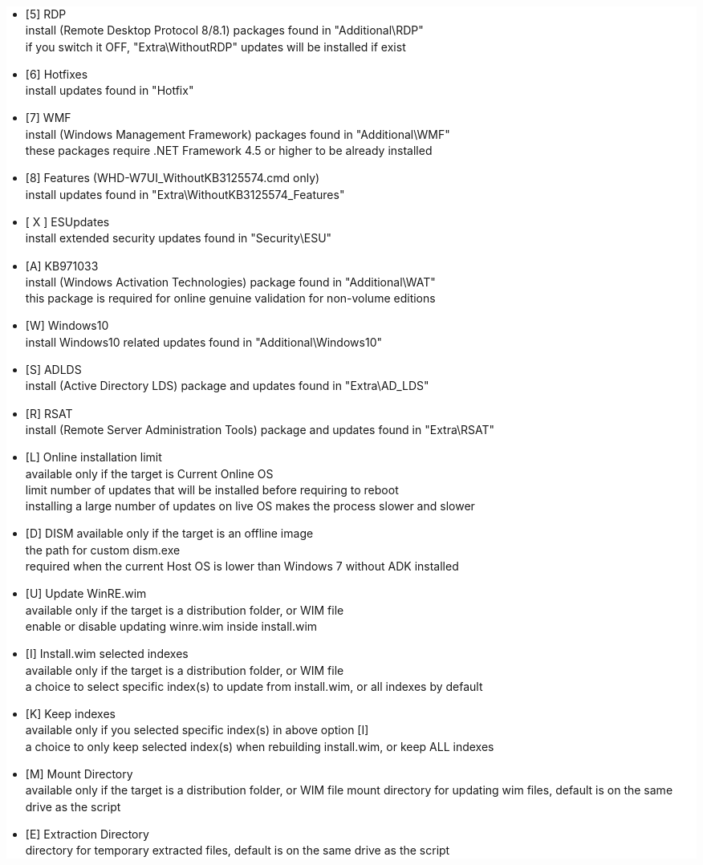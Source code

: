 * [5] RDP  
install (Remote Desktop Protocol 8/8.1) packages found in "Additional\RDP"  
if you switch it OFF, "Extra\WithoutRDP" updates will be installed if exist

* [6] Hotfixes  
install updates found in "Hotfix"

* [7] WMF  
install (Windows Management Framework) packages found in "Additional\WMF"  
these packages require .NET Framework 4.5 or higher to be already installed

* [8] Features (WHD-W7UI_WithoutKB3125574.cmd only)  
install updates found in "Extra\WithoutKB3125574\_Features"

* [ X ] ESUpdates  
install extended security updates found in "Security\ESU"

* [A] KB971033  
install (Windows Activation Technologies) package found in "Additional\WAT"  
this package is required for online genuine validation for non-volume editions

* [W] Windows10  
install Windows10 related updates found in "Additional\Windows10"

* [S] ADLDS  
install (Active Directory LDS) package and updates found in "Extra\AD_LDS"

* [R] RSAT  
install (Remote Server Administration Tools) package and updates found in "Extra\RSAT"

* [L] Online installation limit  
available only if the target is Current Online OS  
limit number of updates that will be installed before requiring to reboot  
installing a large number of updates on live OS makes the process slower and slower

* [D] DISM
available only if the target is an offline image  
the path for custom dism.exe  
required when the current Host OS is lower than Windows 7 without ADK installed

* [U] Update WinRE.wim  
available only if the target is a distribution folder, or WIM file  
enable or disable updating winre.wim inside install.wim

* [I] Install.wim selected indexes  
available only if the target is a distribution folder, or WIM file  
a choice to select specific index(s) to update from install.wim, or all indexes by default

* [K] Keep indexes  
available only if you selected specific index(s) in above option [I]  
a choice to only keep selected index(s) when rebuilding install.wim, or keep ALL indexes

* [M] Mount Directory  
available only if the target is a distribution folder, or WIM file
mount directory for updating wim files, default is on the same drive as the script

* [E] Extraction Directory  
directory for temporary extracted files, default is on the same drive as the script

